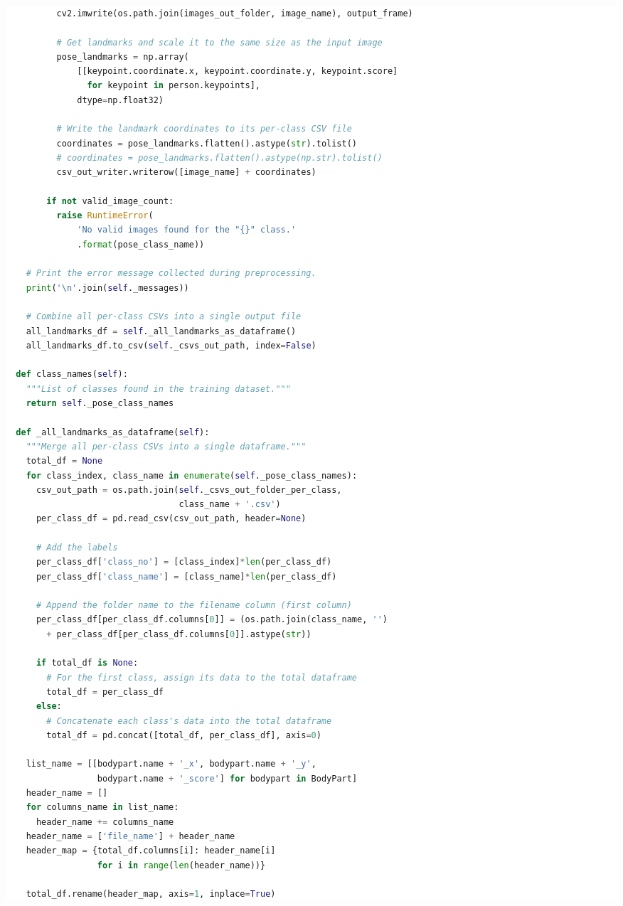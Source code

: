 ``` python
          cv2.imwrite(os.path.join(images_out_folder, image_name), output_frame)

          # Get landmarks and scale it to the same size as the input image
          pose_landmarks = np.array(
              [[keypoint.coordinate.x, keypoint.coordinate.y, keypoint.score]
                for keypoint in person.keypoints],
              dtype=np.float32)

          # Write the landmark coordinates to its per-class CSV file
          coordinates = pose_landmarks.flatten().astype(str).tolist()
          # coordinates = pose_landmarks.flatten().astype(np.str).tolist()
          csv_out_writer.writerow([image_name] + coordinates)

        if not valid_image_count:
          raise RuntimeError(
              'No valid images found for the "{}" class.'
              .format(pose_class_name))

    # Print the error message collected during preprocessing.
    print('\n'.join(self._messages))

    # Combine all per-class CSVs into a single output file
    all_landmarks_df = self._all_landmarks_as_dataframe()
    all_landmarks_df.to_csv(self._csvs_out_path, index=False)

  def class_names(self):
    """List of classes found in the training dataset."""
    return self._pose_class_names

  def _all_landmarks_as_dataframe(self):
    """Merge all per-class CSVs into a single dataframe."""
    total_df = None
    for class_index, class_name in enumerate(self._pose_class_names):
      csv_out_path = os.path.join(self._csvs_out_folder_per_class,
                                  class_name + '.csv')
      per_class_df = pd.read_csv(csv_out_path, header=None)

      # Add the labels
      per_class_df['class_no'] = [class_index]*len(per_class_df)
      per_class_df['class_name'] = [class_name]*len(per_class_df)

      # Append the folder name to the filename column (first column)
      per_class_df[per_class_df.columns[0]] = (os.path.join(class_name, '') 
        + per_class_df[per_class_df.columns[0]].astype(str))

      if total_df is None:
        # For the first class, assign its data to the total dataframe
        total_df = per_class_df
      else:
        # Concatenate each class's data into the total dataframe
        total_df = pd.concat([total_df, per_class_df], axis=0)

    list_name = [[bodypart.name + '_x', bodypart.name + '_y', 
                  bodypart.name + '_score'] for bodypart in BodyPart] 
    header_name = []
    for columns_name in list_name:
      header_name += columns_name
    header_name = ['file_name'] + header_name
    header_map = {total_df.columns[i]: header_name[i] 
                  for i in range(len(header_name))}

    total_df.rename(header_map, axis=1, inplace=True)

```